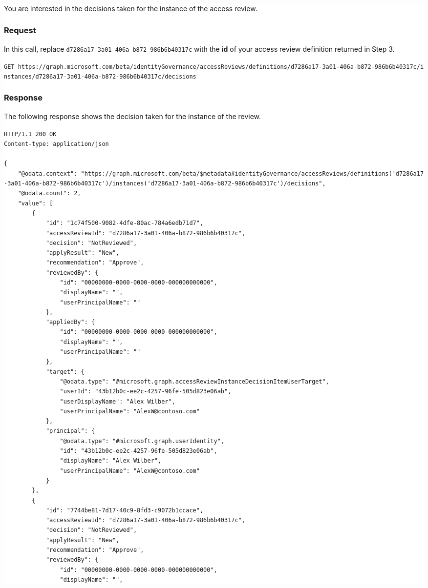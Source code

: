 You are interested in the decisions taken for the instance of the access review.

### Request

In this call, replace `d7286a17-3a01-406a-b872-986b6b40317c` with the **id** of your access review definition returned in Step 3.


```http
GET https://graph.microsoft.com/beta/identityGovernance/accessReviews/definitions/d7286a17-3a01-406a-b872-986b6b40317c/instances/d7286a17-3a01-406a-b872-986b6b40317c/decisions
```

### Response

The following response shows the decision taken for the instance of the review.


```http
HTTP/1.1 200 OK
Content-type: application/json

{
    "@odata.context": "https://graph.microsoft.com/beta/$metadata#identityGovernance/accessReviews/definitions('d7286a17-3a01-406a-b872-986b6b40317c')/instances('d7286a17-3a01-406a-b872-986b6b40317c')/decisions",
    "@odata.count": 2,
    "value": [
        {
            "id": "1c74f500-9082-4dfe-80ac-784a6edb71d7",
            "accessReviewId": "d7286a17-3a01-406a-b872-986b6b40317c",
            "decision": "NotReviewed",
            "applyResult": "New",
            "recommendation": "Approve",
            "reviewedBy": {
                "id": "00000000-0000-0000-0000-000000000000",
                "displayName": "",
                "userPrincipalName": ""
            },
            "appliedBy": {
                "id": "00000000-0000-0000-0000-000000000000",
                "displayName": "",
                "userPrincipalName": ""
            },
            "target": {
                "@odata.type": "#microsoft.graph.accessReviewInstanceDecisionItemUserTarget",
                "userId": "43b12b0c-ee2c-4257-96fe-505d823e06ab",
                "userDisplayName": "Alex Wilber",
                "userPrincipalName": "AlexW@contoso.com"
            },
            "principal": {
                "@odata.type": "#microsoft.graph.userIdentity",
                "id": "43b12b0c-ee2c-4257-96fe-505d823e06ab",
                "displayName": "Alex Wilber",
                "userPrincipalName": "AlexW@contoso.com"
            }
        },
        {
            "id": "7744be81-7d17-40c9-8fd3-c9072b1ccace",
            "accessReviewId": "d7286a17-3a01-406a-b872-986b6b40317c",
            "decision": "NotReviewed",
            "applyResult": "New",
            "recommendation": "Approve",
            "reviewedBy": {
                "id": "00000000-0000-0000-0000-000000000000",
                "displayName": "",
```
